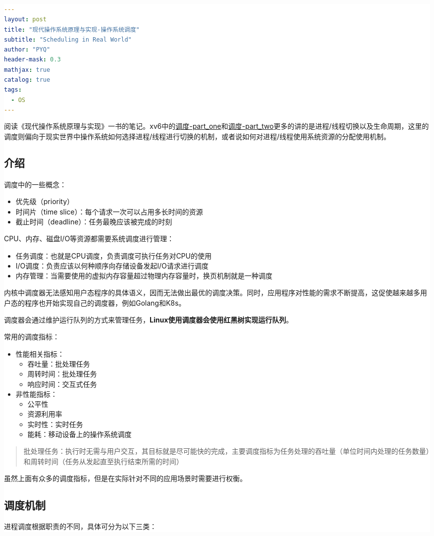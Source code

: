 ```yaml
---
layout: post
title: "现代操作系统原理与实现-操作系统调度"
subtitle: "Scheduling in Real World"
author: "PYQ"
header-mask: 0.3
mathjax: true
catalog: true
tags:
  - OS
---
```

阅读《现代操作系统原理与实现》一书的笔记。xv6中的[调度-part_one](https://peng-yq.github.io/2023/06/01/scheduling/)和[调度-part_two](https://peng-yq.github.io/2023/06/07/sleep-wake/)更多的讲的是进程/线程切换以及生命周期，这里的调度则偏向于现实世界中操作系统如何选择进程/线程进行切换的机制，或者说如何对进程/线程使用系统资源的分配使用机制。

## 介绍

调度中的一些概念：

- 优先级（priority）
- 时间片（time slice）：每个请求一次可以占用多长时间的资源
- 截止时间（deadline）：任务最晚应该被完成的时刻

CPU、内存、磁盘I/O等资源都需要系统调度进行管理：

- 任务调度：也就是CPU调度，负责调度可执行任务对CPU的使用
- I/O调度：负责应该以何种顺序向存储设备发起I/O请求进行调度
- 内存管理：当需要使用的虚拟内存容量超过物理内存容量时，换页机制就是一种调度

内核中调度器无法感知用户态程序的具体语义，因而无法做出最优的调度决策。同时，应用程序对性能的需求不断提高，这促使越来越多用户态的程序也开始实现自己的调度器，例如Golang和K8s。

调度器会通过维护运行队列的方式来管理任务，**Linux使用调度器会使用红黑树实现运行队列**。

常用的调度指标：

- 性能相关指标：
  - 吞吐量：批处理任务
  - 周转时间：批处理任务
  - 响应时间：交互式任务
- 非性能指标：	
  - 公平性
  - 资源利用率
  - 实时性：实时任务
  - 能耗：移动设备上的操作系统调度

> 批处理任务：执行时无需与用户交互，其目标就是尽可能快的完成，主要调度指标为任务处理的吞吐量（单位时间内处理的任务数量）和周转时间（任务从发起直至执行结束所需的时间）

虽然上面有众多的调度指标，但是在实际针对不同的应用场景时需要进行权衡。

## 调度机制

进程调度根据职责的不同，具体可分为以下三类：
